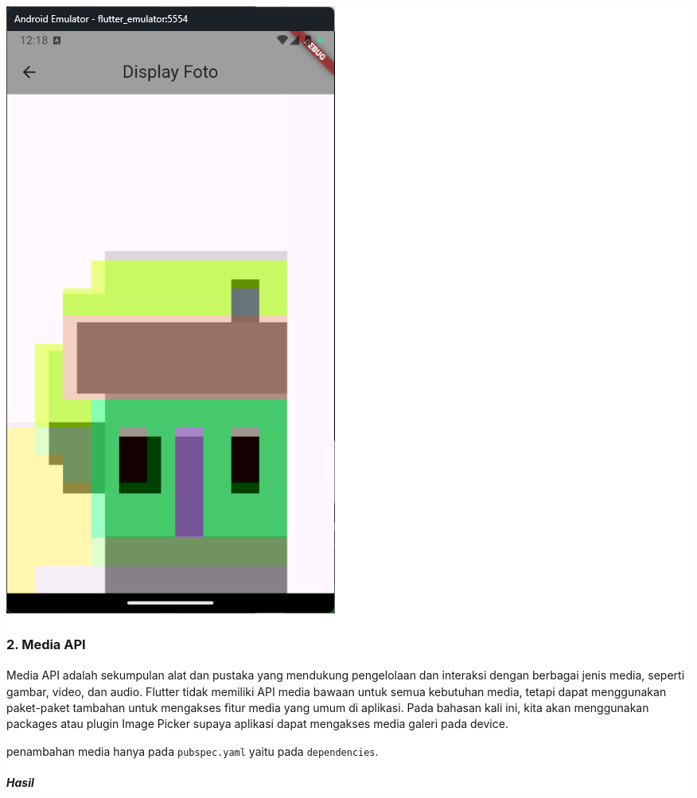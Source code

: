 ![CameraAPI_SS](/09_API_Perangkat_Keras/img/output_cam_1.png)



### 2. Media API
Media API adalah sekumpulan alat dan pustaka yang mendukung pengelolaan dan interaksi dengan berbagai jenis media, seperti gambar, video, dan audio. Flutter tidak memiliki API media bawaan untuk semua kebutuhan media, tetapi dapat menggunakan paket-paket tambahan untuk mengakses fitur media yang 
umum di aplikasi. Pada bahasan kali ini, kita akan menggunakan packages atau plugin Image 
Picker supaya aplikasi dapat mengakses media galeri pada device. <br>

penambahan media hanya pada `pubspec.yaml` yaitu pada `dependencies`. <br>

##### Hasil

